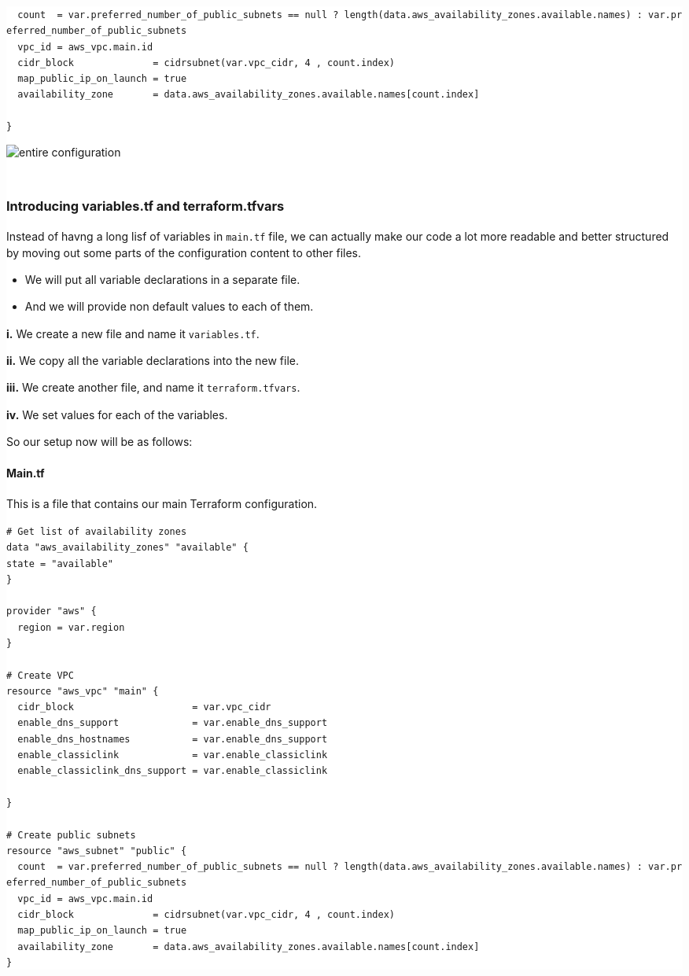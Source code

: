 ```
  count  = var.preferred_number_of_public_subnets == null ? length(data.aws_availability_zones.available.names) : var.preferred_number_of_public_subnets   
  vpc_id = aws_vpc.main.id
  cidr_block              = cidrsubnet(var.vpc_cidr, 4 , count.index)
  map_public_ip_on_launch = true
  availability_zone       = data.aws_availability_zones.available.names[count.index]

}

```

![entire configuration](https://github.com/QuadriBello/DevOps-Cloud/assets/140855364/3fb531ea-6feb-4183-ad51-04f183bd5082)

### <br>Introducing variables.tf and terraform.tfvars<br/>

Instead of havng a long lisf of variables in `main.tf` file, we can actually make our code a lot more readable and better structured by moving out some parts of the configuration content to other files.

- We will put all variable declarations in a separate file.
  
- And we will provide non default values to each of them.

**i.** We create a new file and name it `variables.tf`.

**ii.** We copy all the variable declarations into the new file.

**iii.** We create another file, and name it `terraform.tfvars`.

**iv.** We set values for each of the variables.

So our setup now will be as follows:

#### Main.tf

This is a file that contains our main Terraform configuration.

```
# Get list of availability zones
data "aws_availability_zones" "available" {
state = "available"
}

provider "aws" {
  region = var.region
}

# Create VPC
resource "aws_vpc" "main" {
  cidr_block                     = var.vpc_cidr
  enable_dns_support             = var.enable_dns_support 
  enable_dns_hostnames           = var.enable_dns_support
  enable_classiclink             = var.enable_classiclink
  enable_classiclink_dns_support = var.enable_classiclink

}

# Create public subnets
resource "aws_subnet" "public" {
  count  = var.preferred_number_of_public_subnets == null ? length(data.aws_availability_zones.available.names) : var.preferred_number_of_public_subnets   
  vpc_id = aws_vpc.main.id
  cidr_block              = cidrsubnet(var.vpc_cidr, 4 , count.index)
  map_public_ip_on_launch = true
  availability_zone       = data.aws_availability_zones.available.names[count.index]
}
```
